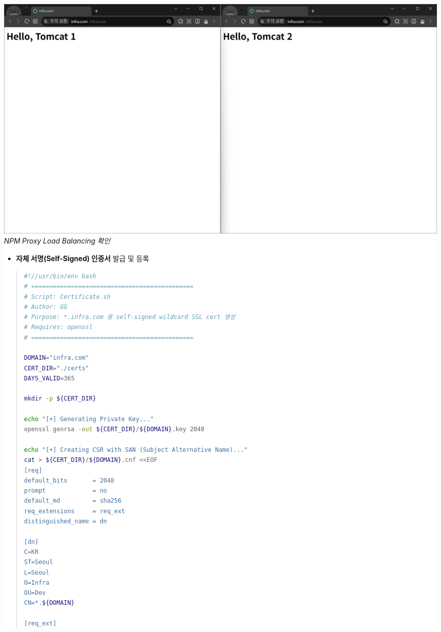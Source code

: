 ![그림_9](/assets/img/2025-06-22/그림9.png)
_NPM Proxy Load Balancing 확인_

- **자체 서명(Self-Signed) 인증서** 발급 및 등록

> ```bash
> #!//usr/bin/env bash
> # =============================================
> # Script: Certificate.sh
> # Author: GG
> # Purpose: *.infra.com 용 self-signed wildcard SSL cert 생성
> # Requires: openssl
> # =============================================
> 
> DOMAIN="infra.com"
> CERT_DIR="./certs"
> DAYS_VALID=365
> 
> mkdir -p ${CERT_DIR}
> 
> echo "[+] Generating Private Key..."
> openssl genrsa -out ${CERT_DIR}/${DOMAIN}.key 2048
> 
> echo "[+] Creating CSR with SAN (Subject Alternative Name)..."
> cat > ${CERT_DIR}/${DOMAIN}.cnf <<EOF
> [req]
> default_bits       = 2048
> prompt             = no
> default_md         = sha256
> req_extensions     = req_ext
> distinguished_name = dn
> 
> [dn]
> C=KR
> ST=Seoul
> L=Seoul
> O=Infra
> OU=Dev
> CN=*.${DOMAIN}
> 
> [req_ext]